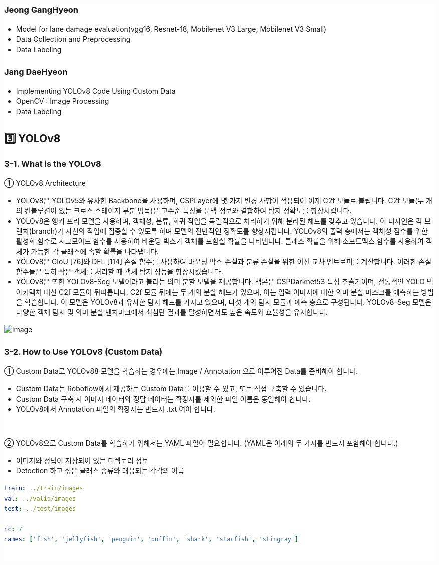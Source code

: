 ### Jeong GangHyeon
* Model for lane damage evaluation(vgg16, Resnet-18, Mobilenet V3 Large, Mobilenet V3 Small)
* Data Collection and Preprocessing
* Data Labeling
  
### Jang DaeHyeon
* Implementing YOLOv8 Code Using Custom Data
* OpenCV : Image Processing
* Data Labeling


## 3️⃣ YOLOv8
### 3-1. What is the YOLOv8
➀ YOLOv8 Architecture
* YOLOv8은 YOLOv5와 유사한 Backbone을 사용하며, CSPLayer에 몇 가지 변경 사항이 적용되어 이제 C2f 모듈로 불립니다. C2f 모듈(두 개의 컨볼루션이 있는 크로스 스테이지 부분 병목)은 고수준 특징을 문맥 정보와 결합하여 탐지 정확도를 향상시킵니다.
* YOLOv8은 앵커 프리 모델을 사용하며, 객체성, 분류, 회귀 작업을 독립적으로 처리하기 위해 분리된 헤드를 갖추고 있습니다. 이 디자인은 각 브랜치(branch)가 자신의 작업에 집중할 수 있도록 하며 모델의 전반적인 정확도를 향상시킵니다. YOLOv8의 출력 층에서는 객체성 점수를 위한 활성화 함수로 시그모이드 함수를 사용하여 바운딩 박스가 객체를 포함할 확률을 나타냅니다. 클래스 확률을 위해 소프트맥스 함수를 사용하여 객체가 가능한 각 클래스에 속할 확률을 나타냅니다.
* YOLOv8은 CIoU [76]와 DFL [114] 손실 함수를 사용하여 바운딩 박스 손실과 분류 손실을 위한 이진 교차 엔트로피를 계산합니다. 이러한 손실 함수들은 특히 작은 객체를 처리할 때 객체 탐지 성능을 향상시켰습니다.
* YOLOv8은 또한 YOLOv8-Seg 모델이라고 불리는 의미 분할 모델을 제공합니다. 백본은 CSPDarknet53 특징 추출기이며, 전통적인 YOLO 넥 아키텍처 대신 C2f 모듈이 뒤따릅니다. C2f 모듈 뒤에는 두 개의 분할 헤드가 있으며, 이는 입력 이미지에 대한 의미 분할 마스크를 예측하는 방법을 학습합니다. 이 모델은 YOLOv8과 유사한 탐지 헤드를 가지고 있으며, 다섯 개의 탐지 모듈과 예측 층으로 구성됩니다. YOLOv8-Seg 모델은 다양한 객체 탐지 및 의미 분할 벤치마크에서 최첨단 결과를 달성하면서도 높은 속도와 효율성을 유지합니다.
  
![image](https://github.com/user-attachments/assets/15762f28-5c78-4dc3-8604-7090c47632a5)


### 3-2. How to Use YOLOv8 (Custom Data)
➀ Custom Data로 YOLOv88 모델을 학습하는 경우에는 Image / Annotation 으로 이루어진 Data를 준비해야 합니다.
  * Custom Data는 [Roboflow](https://public.roboflow.com/)에서 제공하는 Custom Data를 이용할 수 있고, 또는 직접 구축할 수 있습니다.
  * Custom Data 구축 시 이미지 데이터와 정답 데이터는 확장자를 제외한 파일 이름은 동일해야 합니다.
  * YOLOv8에서 Annotation 파일의 확장자는 반드시 .txt 여야 합니다.

<br/>

➁ YOLOv8으로 Custom Data를 학습하기 위해서는 YAML 파일이 필요합니다. (YAML은 아래의 두 가지를 반드시 포함해야 합니다.)
   * 이미지와 정답이 저장되어 있는 디렉토리 정보
   * Detection 하고 싶은 클래스 종류와 대응되는 각각의 이름
```YAML
train: ../train/images
val: ../valid/images
test: ../test/images

nc: 7
names: ['fish', 'jellyfish', 'penguin', 'puffin', 'shark', 'starfish', 'stingray']
```

<br/>
